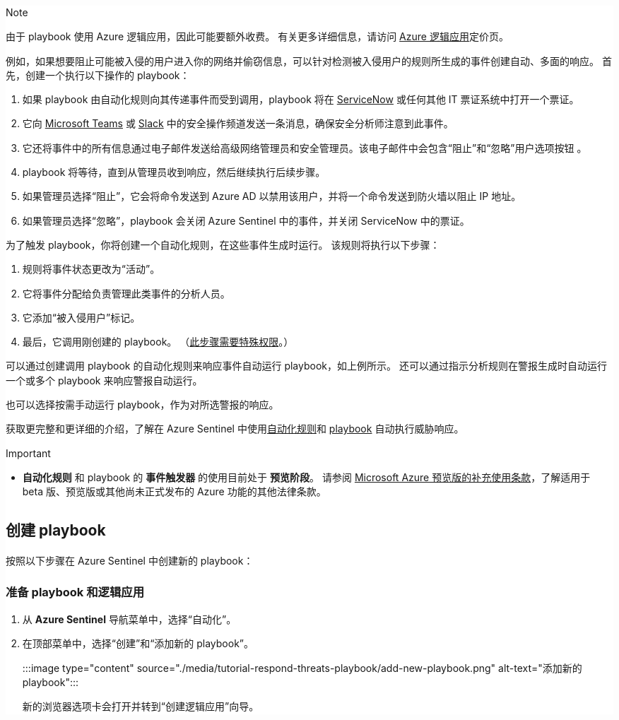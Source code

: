 > [!NOTE]
> 由于 playbook 使用 Azure 逻辑应用，因此可能要额外收费。 有关更多详细信息，请访问 [Azure 逻辑应用](https://azure.microsoft.com/pricing/details/logic-apps/)定价页。

例如，如果想要阻止可能被入侵的用户进入你的网络并偷窃信息，可以针对检测被入侵用户的规则所生成的事件创建自动、多面的响应。 首先，创建一个执行以下操作的 playbook：

1. 如果 playbook 由自动化规则向其传递事件而受到调用，playbook 将在 [ServiceNow](/connectors/service-now/) 或任何其他 IT 票证系统中打开一个票证。

1. 它向 [Microsoft Teams](/connectors/teams/) 或 [Slack](/connectors/slack/) 中的安全操作频道发送一条消息，确保安全分析师注意到此事件。

1. 它还将事件中的所有信息通过电子邮件发送给高级网络管理员和安全管理员。该电子邮件中会包含“阻止”和“忽略”用户选项按钮 。

1. playbook 将等待，直到从管理员收到响应，然后继续执行后续步骤。

1. 如果管理员选择“阻止”，它会将命令发送到 Azure AD 以禁用该用户，并将一个命令发送到防火墙以阻止 IP 地址。

1. 如果管理员选择“忽略”，playbook 会关闭 Azure Sentinel 中的事件，并关闭 ServiceNow 中的票证。

为了触发 playbook，你将创建一个自动化规则，在这些事件生成时运行。 该规则将执行以下步骤：

1. 规则将事件状态更改为“活动”。

1. 它将事件分配给负责管理此类事件的分析人员。

1. 它添加“被入侵用户”标记。

1. 最后，它调用刚创建的 playbook。 （[此步骤需要特殊权限](automate-responses-with-playbooks.md#incident-creation-automated-response)。）

可以通过创建调用 playbook 的自动化规则来响应事件自动运行 playbook，如上例所示。 还可以通过指示分析规则在警报生成时自动运行一个或多个 playbook 来响应警报自动运行。 

也可以选择按需手动运行 playbook，作为对所选警报的响应。

获取更完整和更详细的介绍，了解在 Azure Sentinel 中使用[自动化规则](automate-incident-handling-with-automation-rules.md)和 [playbook](automate-responses-with-playbooks.md) 自动执行威胁响应。

> [!IMPORTANT]
>
> - **自动化规则** 和 playbook 的 **事件触发器** 的使用目前处于 **预览阶段**。 请参阅 [Microsoft Azure 预览版的补充使用条款](https://azure.microsoft.com/support/legal/preview-supplemental-terms/)，了解适用于 beta 版、预览版或其他尚未正式发布的 Azure 功能的其他法律条款。

## <a name="create-a-playbook"></a>创建 playbook

按照以下步骤在 Azure Sentinel 中创建新的 playbook：

### <a name="prepare-the-playbook-and-logic-app"></a>准备 playbook 和逻辑应用

1. 从 **Azure Sentinel** 导航菜单中，选择“自动化”。

1. 在顶部菜单中，选择“创建”和“添加新的 playbook”。 

    :::image type="content" source="./media/tutorial-respond-threats-playbook/add-new-playbook.png" alt-text="添加新的 playbook":::

    新的浏览器选项卡会打开并转到“创建逻辑应用”向导。
